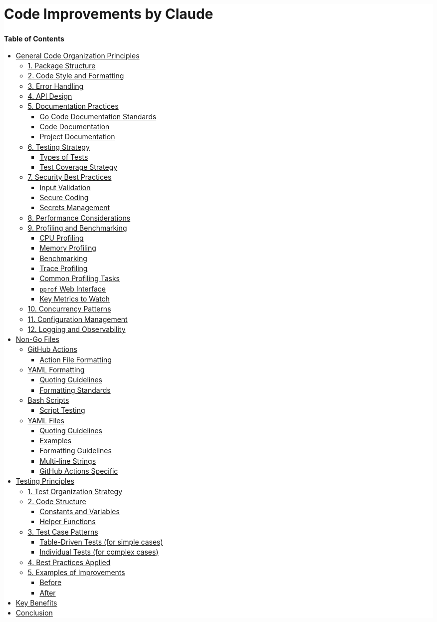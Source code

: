 # Code Improvements by Claude




**Table of Contents**

- [General Code Organization Principles](#general-code-organization-principles)
  - [1. Package Structure](#1-package-structure)
  - [2. Code Style and Formatting](#2-code-style-and-formatting)
  - [3. Error Handling](#3-error-handling)
  - [4. API Design](#4-api-design)
  - [5. Documentation Practices](#5-documentation-practices)
    - [Go Code Documentation Standards](#go-code-documentation-standards)
    - [Code Documentation](#code-documentation)
    - [Project Documentation](#project-documentation)
  - [6. Testing Strategy](#6-testing-strategy)
    - [Types of Tests](#types-of-tests)
    - [Test Coverage Strategy](#test-coverage-strategy)
  - [7. Security Best Practices](#7-security-best-practices)
    - [Input Validation](#input-validation)
    - [Secure Coding](#secure-coding)
    - [Secrets Management](#secrets-management)
  - [8. Performance Considerations](#8-performance-considerations)
  - [9. Profiling and Benchmarking](#9-profiling-and-benchmarking)
    - [CPU Profiling](#cpu-profiling)
    - [Memory Profiling](#memory-profiling)
    - [Benchmarking](#benchmarking)
    - [Trace Profiling](#trace-profiling)
    - [Common Profiling Tasks](#common-profiling-tasks)
    - [`pprof` Web Interface](#pprof-web-interface)
    - [Key Metrics to Watch](#key-metrics-to-watch)
  - [10. Concurrency Patterns](#10-concurrency-patterns)
  - [11. Configuration Management](#11-configuration-management)
  - [12. Logging and Observability](#12-logging-and-observability)
- [Non-Go Files](#non-go-files)
  - [GitHub Actions](#github-actions)
    - [Action File Formatting](#action-file-formatting)
  - [YAML Formatting](#yaml-formatting)
    - [Quoting Guidelines](#quoting-guidelines)
    - [Formatting Standards](#formatting-standards)
  - [Bash Scripts](#bash-scripts)
    - [Script Testing](#script-testing)
  - [YAML Files](#yaml-files)
    - [Quoting Guidelines](#quoting-guidelines-1)
    - [Examples](#examples)
    - [Formatting Guidelines](#formatting-guidelines)
    - [Multi-line Strings](#multi-line-strings)
    - [GitHub Actions Specific](#github-actions-specific)
- [Testing Principles](#testing-principles)
  - [1. Test Organization Strategy](#1-test-organization-strategy)
  - [2. Code Structure](#2-code-structure)
    - [Constants and Variables](#constants-and-variables)
    - [Helper Functions](#helper-functions)
  - [3. Test Case Patterns](#3-test-case-patterns)
    - [Table-Driven Tests (for simple cases)](#table-driven-tests-for-simple-cases)
    - [Individual Tests (for complex cases)](#individual-tests-for-complex-cases)
  - [4. Best Practices Applied](#4-best-practices-applied)
  - [5. Examples of Improvements](#5-examples-of-improvements)
    - [Before](#before)
    - [After](#after)
- [Key Benefits](#key-benefits)
- [Conclusion](#conclusion)
